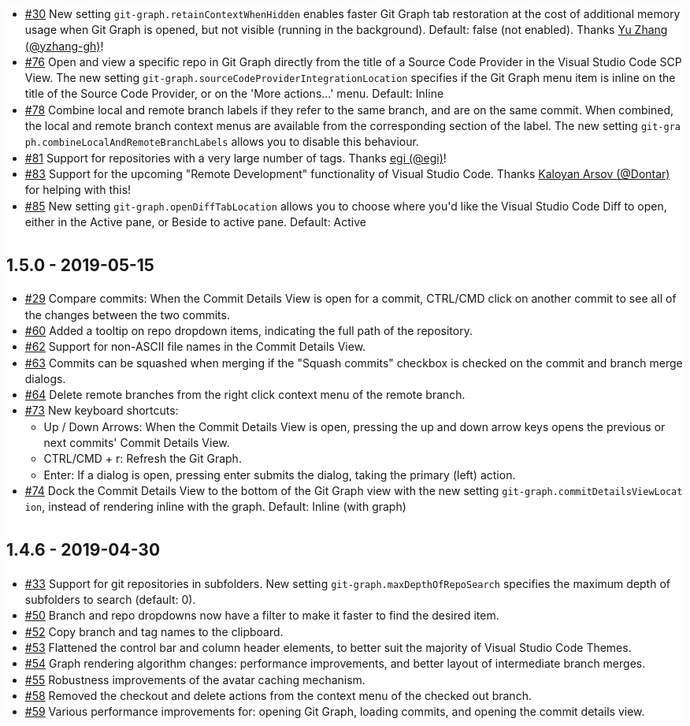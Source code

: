 * [#30](https://github.com/mhutchie/vscode-git-graph/issues/30) New setting `git-graph.retainContextWhenHidden` enables faster Git Graph tab restoration at the cost of additional memory usage when Git Graph is opened, but not visible (running in the background). Default: false (not enabled). Thanks [Yu Zhang (@yzhang-gh)](https://github.com/yzhang-gh)!
* [#76](https://github.com/mhutchie/vscode-git-graph/issues/76) Open and view a specific repo in Git Graph directly from the title of a Source Code Provider in the Visual Studio Code SCP View. The new setting `git-graph.sourceCodeProviderIntegrationLocation` specifies if the Git Graph menu item is inline on the title of the Source Code Provider, or on the 'More actions...' menu. Default: Inline
* [#78](https://github.com/mhutchie/vscode-git-graph/issues/78) Combine local and remote branch labels if they refer to the same branch, and are on the same commit. When combined, the local and remote branch context menus are available from the corresponding section of the label. The new setting `git-graph.combineLocalAndRemoteBranchLabels` allows you to disable this behaviour.
* [#81](https://github.com/mhutchie/vscode-git-graph/issues/81) Support for repositories with a very large number of tags. Thanks [egi (@egi)](https://github.com/egi)!
* [#83](https://github.com/mhutchie/vscode-git-graph/issues/83) Support for the upcoming "Remote Development" functionality of Visual Studio Code. Thanks [Kaloyan Arsov (@Dontar)](https://github.com/Dontar) for helping with this!
* [#85](https://github.com/mhutchie/vscode-git-graph/issues/85) New setting `git-graph.openDiffTabLocation` allows you to choose where you'd like the Visual Studio Code Diff to open, either in the Active pane, or Beside to active pane. Default: Active

## 1.5.0 - 2019-05-15
* [#29](https://github.com/mhutchie/vscode-git-graph/issues/29) Compare commits: When the Commit Details View is open for a commit, CTRL/CMD click on another commit to see all of the changes between the two commits.
* [#60](https://github.com/mhutchie/vscode-git-graph/issues/60) Added a tooltip on repo dropdown items, indicating the full path of the repository.
* [#62](https://github.com/mhutchie/vscode-git-graph/issues/62) Support for non-ASCII file names in the Commit Details View.
* [#63](https://github.com/mhutchie/vscode-git-graph/issues/63) Commits can be squashed when merging if the "Squash commits" checkbox is checked on the commit and branch merge dialogs.
* [#64](https://github.com/mhutchie/vscode-git-graph/issues/64) Delete remote branches from the right click context menu of the remote branch.
* [#73](https://github.com/mhutchie/vscode-git-graph/issues/73) New keyboard shortcuts:
    * Up / Down Arrows: When the Commit Details View is open, pressing the up and down arrow keys opens the previous or next commits' Commit Details View.
    * CTRL/CMD + r: Refresh the Git Graph.
    * Enter: If a dialog is open, pressing enter submits the dialog, taking the primary (left) action.
* [#74](https://github.com/mhutchie/vscode-git-graph/issues/74) Dock the Commit Details View to the bottom of the Git Graph view with the new setting `git-graph.commitDetailsViewLocation`, instead of rendering inline with the graph. Default: Inline (with graph)

## 1.4.6 - 2019-04-30
* [#33](https://github.com/mhutchie/vscode-git-graph/issues/33) Support for git repositories in subfolders. New setting `git-graph.maxDepthOfRepoSearch` specifies the maximum depth of subfolders to search (default: 0).
* [#50](https://github.com/mhutchie/vscode-git-graph/issues/50) Branch and repo dropdowns now have a filter to make it faster to find the desired item.
* [#52](https://github.com/mhutchie/vscode-git-graph/issues/52) Copy branch and tag names to the clipboard.
* [#53](https://github.com/mhutchie/vscode-git-graph/issues/53) Flattened the control bar and column header elements, to better suit the majority of Visual Studio Code Themes.
* [#54](https://github.com/mhutchie/vscode-git-graph/issues/54) Graph rendering algorithm changes: performance improvements, and better layout of intermediate branch merges.
* [#55](https://github.com/mhutchie/vscode-git-graph/issues/55) Robustness improvements of the avatar caching mechanism.
* [#58](https://github.com/mhutchie/vscode-git-graph/issues/58) Removed the checkout and delete actions from the context menu of the checked out branch.
* [#59](https://github.com/mhutchie/vscode-git-graph/issues/59) Various performance improvements for: opening Git Graph, loading commits, and opening the commit details view.
